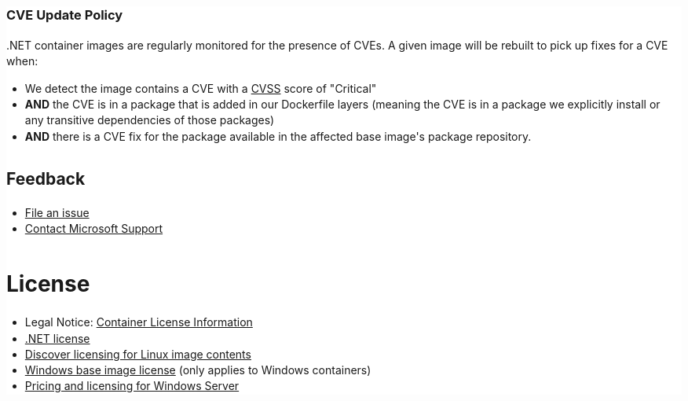 ### CVE Update Policy

.NET container images are regularly monitored for the presence of CVEs. A given image will be rebuilt to pick up fixes for a CVE when:
* We detect the image contains a CVE with a [CVSS](https://nvd.nist.gov/vuln-metrics/cvss) score of "Critical"
* **AND** the CVE is in a package that is added in our Dockerfile layers (meaning the CVE is in a package we explicitly install or any transitive dependencies of those packages)
* **AND** there is a CVE fix for the package available in the affected base image's package repository.

## Feedback

* [File an issue](https://github.com/dotnet/dotnet-docker/issues/new/choose)
* [Contact Microsoft Support](https://support.microsoft.com/contactus/)

# License

* Legal Notice: [Container License Information](https://aka.ms/mcr/osslegalnotice)
* [.NET license](https://github.com/dotnet/dotnet-docker/blob/main/LICENSE)
* [Discover licensing for Linux image contents](https://github.com/dotnet/dotnet-docker/blob/main/documentation/image-artifact-details.md)
* [Windows base image license](https://docs.microsoft.com/virtualization/windowscontainers/images-eula) (only applies to Windows containers)
* [Pricing and licensing for Windows Server](https://www.microsoft.com/cloud-platform/windows-server-pricing)
